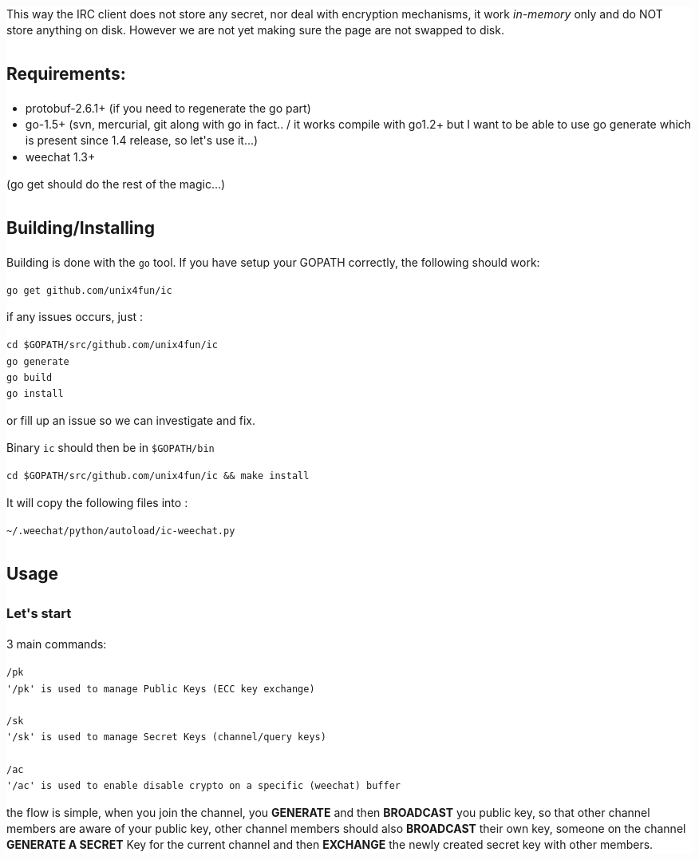 This way the IRC client does not store any secret, nor deal with encryption mechanisms, it work *in-memory* only and do NOT store anything on disk.
However we are not yet making sure the page are not swapped to disk. 

## Requirements:

* protobuf-2.6.1+ (if you need to regenerate the go part)
* go-1.5+ (svn, mercurial, git along with go in fact.. / it works compile with go1.2+ but I want to be able to use go generate which is present since 1.4 release, so let's use it...)
* weechat 1.3+

(go get should do the rest of the magic...)

## Building/Installing

Building is done with the `go` tool. If you have setup your GOPATH
correctly, the following should work:

    go get github.com/unix4fun/ic

if any issues occurs, just :

    cd $GOPATH/src/github.com/unix4fun/ic
    go generate
    go build
    go install

or fill up an issue so we can investigate and fix.

Binary `ic` should then be in `$GOPATH/bin`

    cd $GOPATH/src/github.com/unix4fun/ic && make install

It will copy the following files into :

    ~/.weechat/python/autoload/ic-weechat.py

## Usage


### Let's start

3 main commands:

    /pk
    '/pk' is used to manage Public Keys (ECC key exchange)

    /sk
    '/sk' is used to manage Secret Keys (channel/query keys)

    /ac
    '/ac' is used to enable disable crypto on a specific (weechat) buffer

the flow is simple, when you join the channel, you **GENERATE** and then **BROADCAST** you public key, so that other channel members are aware of your public key,
other channel members should also **BROADCAST** their own key, someone on the channel **GENERATE A SECRET**  Key for the current channel and then **EXCHANGE** the newly created secret key with other members.
